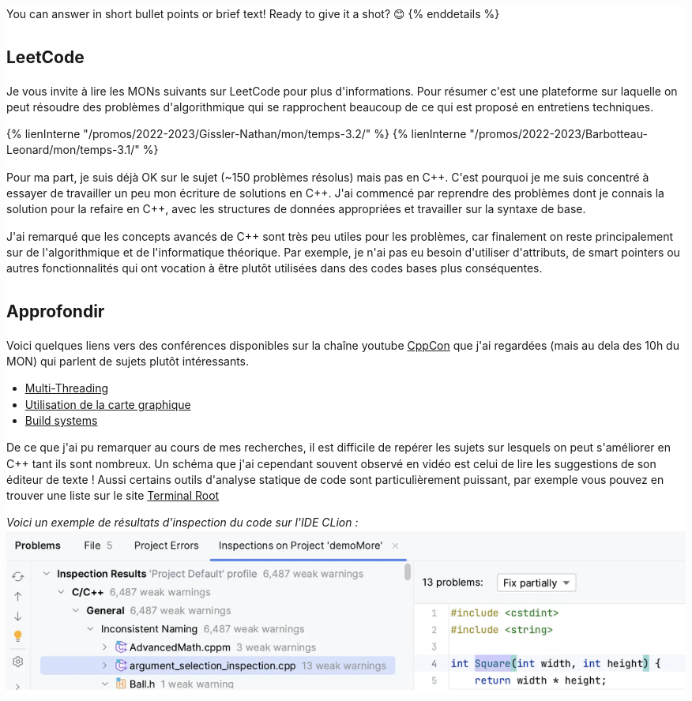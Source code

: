 You can answer in short bullet points or brief text! Ready to give it a shot? 😊
{% enddetails %}

## LeetCode
Je vous invite à lire les MONs suivants sur LeetCode pour plus d'informations. Pour résumer c'est une
plateforme sur laquelle on peut résoudre des problèmes d'algorithmique qui se rapprochent beaucoup de ce qui est
proposé en entretiens techniques.

{% lienInterne "/promos/2022-2023/Gissler-Nathan/mon/temps-3.2/" %}
{% lienInterne "/promos/2022-2023/Barbotteau-Leonard/mon/temps-3.1/" %}

Pour ma part, je suis déjà OK sur le sujet (~150 problèmes résolus) mais pas en C++.
C'est pourquoi je me suis concentré à essayer de travailler un peu mon écriture de solutions en C++.
J'ai commencé par reprendre des problèmes dont je connais la solution pour la refaire en C++, avec
les structures de données appropriées et travailler sur la syntaxe de base.

J'ai remarqué que les concepts avancés de C++ sont très peu utiles pour les problèmes, car finalement on
reste principalement sur de l'algorithmique et de l'informatique théorique. Par exemple, je n'ai pas eu besoin
d'utiliser d'attributs, de smart pointers ou autres fonctionnalités qui ont vocation à être plutôt utilisées dans
des codes bases plus conséquentes.

## Approfondir
Voici quelques liens vers des conférences disponibles sur la chaîne youtube [CppCon](https://www.youtube.com/@CppCon)
que j'ai regardées (mais au dela des 10h du MON) qui parlent de sujets plutôt intéressants.

- [Multi-Threading](https://www.youtube.com/watch?v=A7sVFJLJM-A)
- [Utilisation de la carte graphique](https://www.youtube.com/watch?v=8pJS3n4MITM)
- [Build systems](https://www.youtube.com/watch?v=Sh3uayB9kHs)

De ce que j'ai pu remarquer au cours de mes recherches, il est difficile de repérer les sujets sur lesquels
on peut s'améliorer en C++ tant ils sont nombreux. Un schéma que j'ai cependant souvent observé en vidéo est 
celui de lire les suggestions de son éditeur de texte ! Aussi certains outils d'analyse statique de code sont
particulièrement puissant, par exemple vous pouvez en trouver une liste sur le site
[Terminal Root](https://terminalroot.com/top-10-static-analyzers-for-c-and-cpp/)

*Voici un exemple de résultats d'inspection du code sur l'IDE CLion :*
![Screenshot de resultats d'inspection sur CLion](images/clion_inspection_results.webp)
